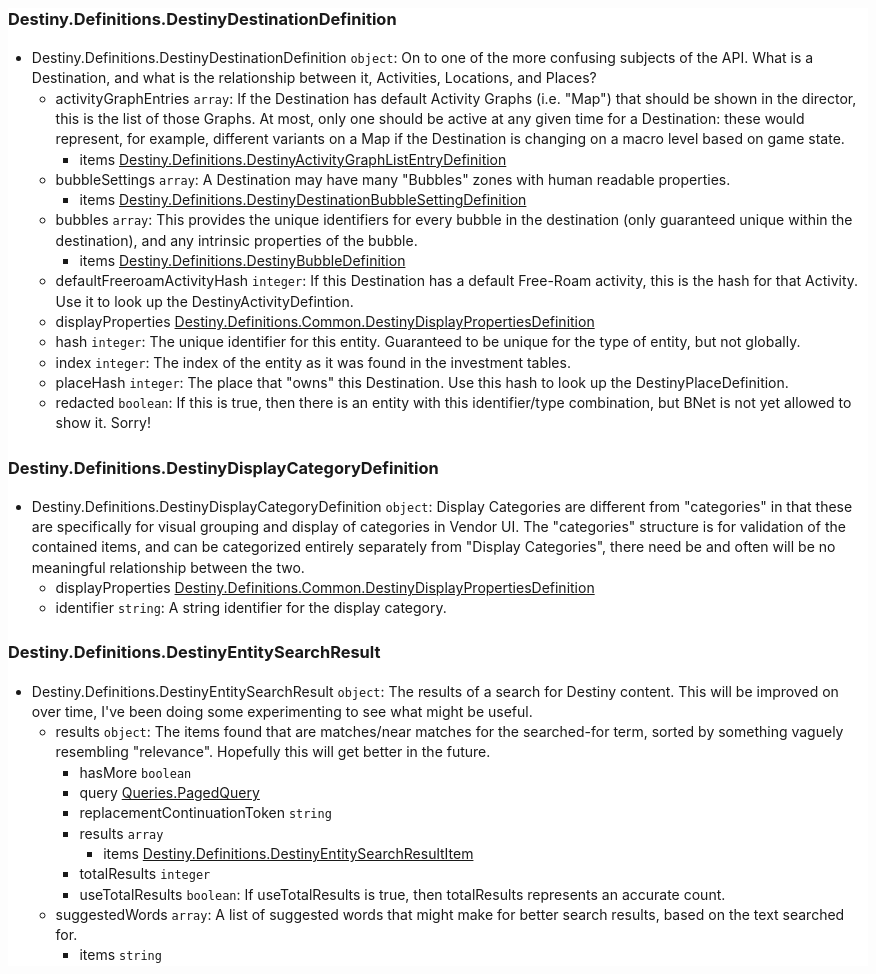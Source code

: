 ### Destiny.Definitions.DestinyDestinationDefinition
* Destiny.Definitions.DestinyDestinationDefinition `object`: On to one of the more confusing subjects of the API. What is a Destination, and what is the relationship between it, Activities, Locations, and Places?
  * activityGraphEntries `array`: If the Destination has default Activity Graphs (i.e. "Map") that should be shown in the director, this is the list of those Graphs. At most, only one should be active at any given time for a Destination: these would represent, for example, different variants on a Map if the Destination is changing on a macro level based on game state.
    * items [Destiny.Definitions.DestinyActivityGraphListEntryDefinition](#destiny.definitions.destinyactivitygraphlistentrydefinition)
  * bubbleSettings `array`: A Destination may have many "Bubbles" zones with human readable properties.
    * items [Destiny.Definitions.DestinyDestinationBubbleSettingDefinition](#destiny.definitions.destinydestinationbubblesettingdefinition)
  * bubbles `array`: This provides the unique identifiers for every bubble in the destination (only guaranteed unique within the destination), and any intrinsic properties of the bubble.
    * items [Destiny.Definitions.DestinyBubbleDefinition](#destiny.definitions.destinybubbledefinition)
  * defaultFreeroamActivityHash `integer`: If this Destination has a default Free-Roam activity, this is the hash for that Activity. Use it to look up the DestinyActivityDefintion.
  * displayProperties [Destiny.Definitions.Common.DestinyDisplayPropertiesDefinition](#destiny.definitions.common.destinydisplaypropertiesdefinition)
  * hash `integer`: The unique identifier for this entity. Guaranteed to be unique for the type of entity, but not globally.
  * index `integer`: The index of the entity as it was found in the investment tables.
  * placeHash `integer`: The place that "owns" this Destination. Use this hash to look up the DestinyPlaceDefinition.
  * redacted `boolean`: If this is true, then there is an entity with this identifier/type combination, but BNet is not yet allowed to show it. Sorry!

### Destiny.Definitions.DestinyDisplayCategoryDefinition
* Destiny.Definitions.DestinyDisplayCategoryDefinition `object`: Display Categories are different from "categories" in that these are specifically for visual grouping and display of categories in Vendor UI. The "categories" structure is for validation of the contained items, and can be categorized entirely separately from "Display Categories", there need be and often will be no meaningful relationship between the two.
  * displayProperties [Destiny.Definitions.Common.DestinyDisplayPropertiesDefinition](#destiny.definitions.common.destinydisplaypropertiesdefinition)
  * identifier `string`: A string identifier for the display category.

### Destiny.Definitions.DestinyEntitySearchResult
* Destiny.Definitions.DestinyEntitySearchResult `object`: The results of a search for Destiny content. This will be improved on over time, I've been doing some experimenting to see what might be useful.
  * results `object`: The items found that are matches/near matches for the searched-for term, sorted by something vaguely resembling "relevance". Hopefully this will get better in the future.
    * hasMore `boolean`
    * query [Queries.PagedQuery](#queries.pagedquery)
    * replacementContinuationToken `string`
    * results `array`
      * items [Destiny.Definitions.DestinyEntitySearchResultItem](#destiny.definitions.destinyentitysearchresultitem)
    * totalResults `integer`
    * useTotalResults `boolean`: If useTotalResults is true, then totalResults represents an accurate count.
  * suggestedWords `array`: A list of suggested words that might make for better search results, based on the text searched for.
    * items `string`
